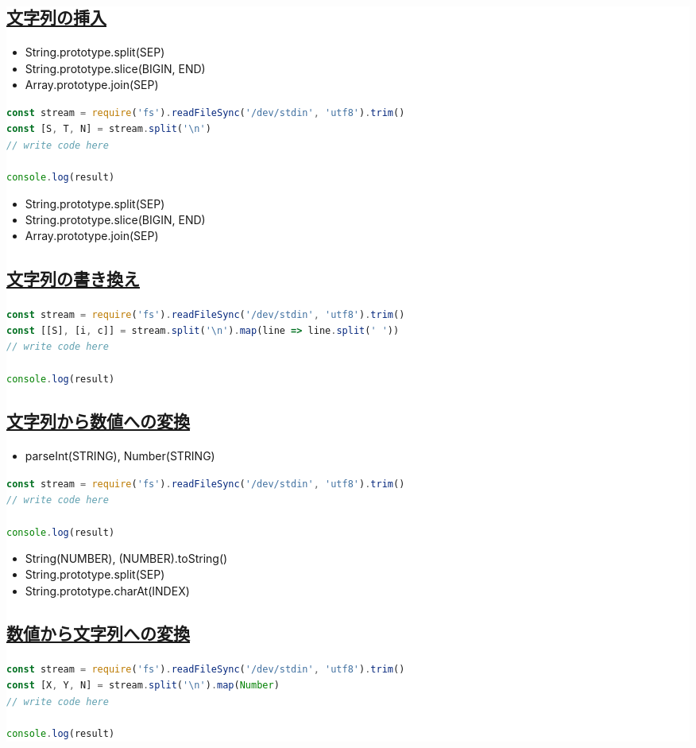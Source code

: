 ## [文字列の挿入](https://paiza.jp/works/mondai/string_primer/normal_step2/edit?language_uid=javascript)

- String.prototype.split(SEP)
- String.prototype.slice(BIGIN, END)
- Array.prototype.join(SEP)

```js
const stream = require('fs').readFileSync('/dev/stdin', 'utf8').trim()
const [S, T, N] = stream.split('\n')
// write code here

console.log(result)
```
- String.prototype.split(SEP)
- String.prototype.slice(BIGIN, END)
- Array.prototype.join(SEP)

## [文字列の書き換え](https://paiza.jp/works/mondai/string_primer/normal_step3?language_uid=javascript)

```js
const stream = require('fs').readFileSync('/dev/stdin', 'utf8').trim()
const [[S], [i, c]] = stream.split('\n').map(line => line.split(' '))
// write code here

console.log(result)
```

## [文字列から数値への変換](https://paiza.jp/works/mondai/string_primer/normal_step4?language_uid=javascript)

- parseInt(STRING), Number(STRING)

```js
const stream = require('fs').readFileSync('/dev/stdin', 'utf8').trim()
// write code here

console.log(result)
```

- String(NUMBER), (NUMBER).toString()
- String.prototype.split(SEP)
- String.prototype.charAt(INDEX)

## [数値から文字列への変換](https://paiza.jp/works/mondai/string_primer/normal_step5?language_uid=javascript)

```js
const stream = require('fs').readFileSync('/dev/stdin', 'utf8').trim()
const [X, Y, N] = stream.split('\n').map(Number)
// write code here

console.log(result)
```
